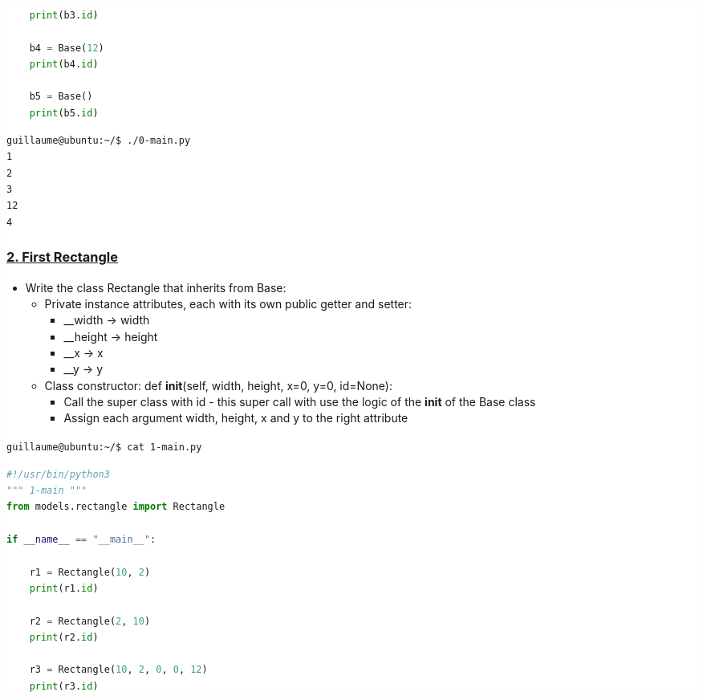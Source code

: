 ```python
    print(b3.id)

    b4 = Base(12)
    print(b4.id)

    b5 = Base()
    print(b5.id)

```

```sh
guillaume@ubuntu:~/$ ./0-main.py
1
2
3
12
4
```

### [2. First Rectangle](./models/rectangle.py)

- Write the class Rectangle that inherits from Base:
  - Private instance attributes, each with its own public getter and setter:
    - \_\_width -> width
    - \_\_height -> height
    - \_\_x -> x
    - \_\_y -> y
  - Class constructor: def **init**(self, width, height, x=0, y=0, id=None):
    - Call the super class with id - this super call with use the logic of the **init** of the Base class
    - Assign each argument width, height, x and y to the right attribute

```sh
guillaume@ubuntu:~/$ cat 1-main.py
```

```python
#!/usr/bin/python3
""" 1-main """
from models.rectangle import Rectangle

if __name__ == "__main__":

    r1 = Rectangle(10, 2)
    print(r1.id)

    r2 = Rectangle(2, 10)
    print(r2.id)

    r3 = Rectangle(10, 2, 0, 0, 12)
    print(r3.id)

```
